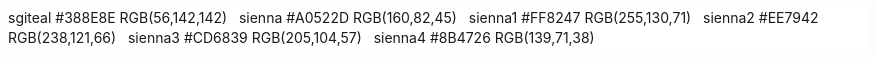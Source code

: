 <td>sgiteal</td>

<td>#388E8E</td>

<td>RGB(56,142,142)</td>

<td style="background-color:#388E8E"> </td>

</tr>

<tr>

<td>sienna</td>

<td>#A0522D</td>

<td>RGB(160,82,45)</td>

<td style="background-color:#A0522D"> </td>

</tr>

<tr>

<td>sienna1</td>

<td>#FF8247</td>

<td>RGB(255,130,71)</td>

<td style="background-color:#FF8247"> </td>

</tr>

<tr>

<td>sienna2</td>

<td>#EE7942</td>

<td>RGB(238,121,66)</td>

<td style="background-color:#EE7942"> </td>

</tr>

<tr>

<td>sienna3</td>

<td>#CD6839</td>

<td>RGB(205,104,57)</td>

<td style="background-color:#CD6839"> </td>

</tr>

<tr>

<td>sienna4</td>

<td>#8B4726</td>

<td>RGB(139,71,38)</td>
